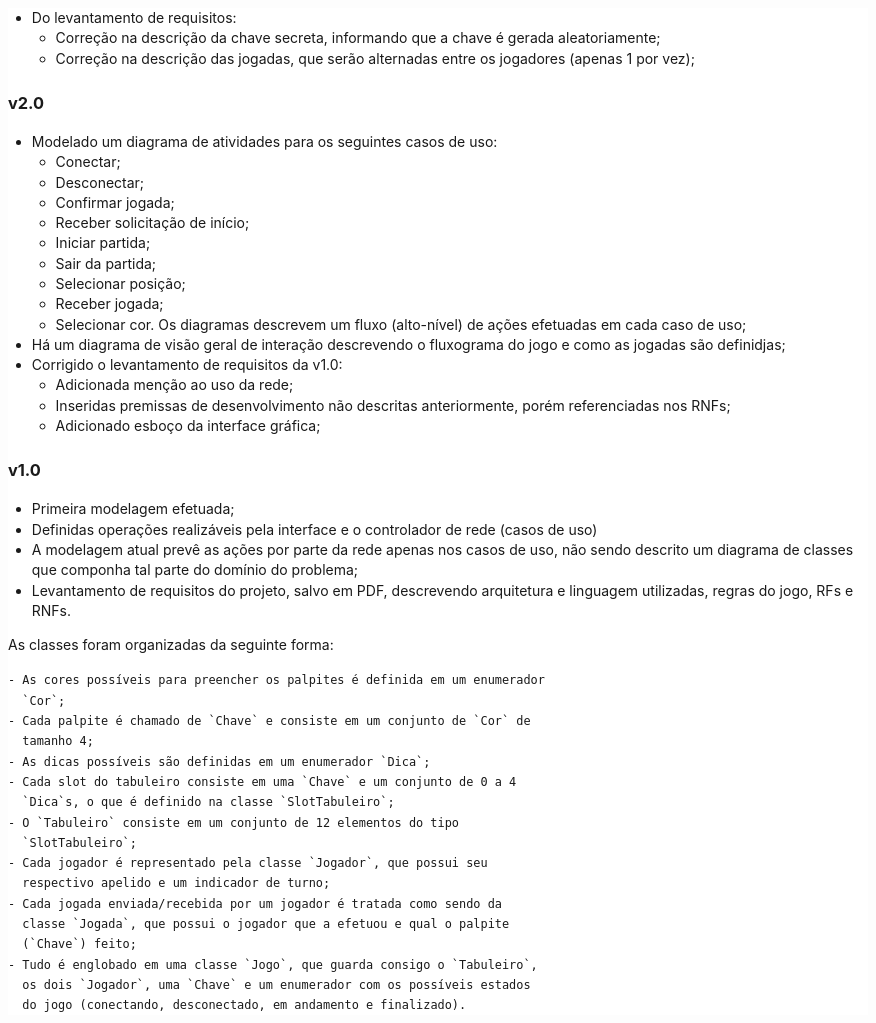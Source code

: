 - Do levantamento de requisitos:
    - Correção na descrição da chave secreta, informando que a chave é gerada
      aleatoriamente;
    - Correção na descrição das jogadas, que serão alternadas entre os
      jogadores (apenas 1 por vez);

### v2.0

- Modelado um diagrama de atividades para os seguintes casos de uso:
    - Conectar;
    - Desconectar;
    - Confirmar jogada;
    - Receber solicitação de início;
    - Iniciar partida;
    - Sair da partida;
    - Selecionar posição;
    - Receber jogada;
    - Selecionar cor.
   Os diagramas descrevem um fluxo (alto-nível) de ações efetuadas em cada caso
   de uso;
- Há um diagrama de visão geral de interação descrevendo o fluxograma do jogo e
  como as jogadas são definidjas;
- Corrigido o levantamento de requisitos da v1.0:
    - Adicionada menção ao uso da rede;
    - Inseridas premissas de desenvolvimento não descritas anteriormente, porém
      referenciadas nos RNFs;
    - Adicionado esboço da interface gráfica;

### v1.0

- Primeira modelagem efetuada;
- Definidas operações realizáveis pela interface e o controlador de rede (casos
  de uso)
- A modelagem atual prevê as ações por parte da rede apenas nos casos de uso,
  não sendo descrito um diagrama de classes que componha tal parte do domínio
  do problema;
- Levantamento de requisitos do projeto, salvo em PDF, descrevendo
  arquitetura e linguagem utilizadas, regras do jogo, RFs e RNFs.

As classes foram organizadas da seguinte forma:

    - As cores possíveis para preencher os palpites é definida em um enumerador
      `Cor`;
    - Cada palpite é chamado de `Chave` e consiste em um conjunto de `Cor` de
      tamanho 4;
    - As dicas possíveis são definidas em um enumerador `Dica`;
    - Cada slot do tabuleiro consiste em uma `Chave` e um conjunto de 0 a 4
      `Dica`s, o que é definido na classe `SlotTabuleiro`;
    - O `Tabuleiro` consiste em um conjunto de 12 elementos do tipo
      `SlotTabuleiro`;
    - Cada jogador é representado pela classe `Jogador`, que possui seu
      respectivo apelido e um indicador de turno;
    - Cada jogada enviada/recebida por um jogador é tratada como sendo da
      classe `Jogada`, que possui o jogador que a efetuou e qual o palpite
      (`Chave`) feito;
    - Tudo é englobado em uma classe `Jogo`, que guarda consigo o `Tabuleiro`,
      os dois `Jogador`, uma `Chave` e um enumerador com os possíveis estados
      do jogo (conectando, desconectado, em andamento e finalizado).
